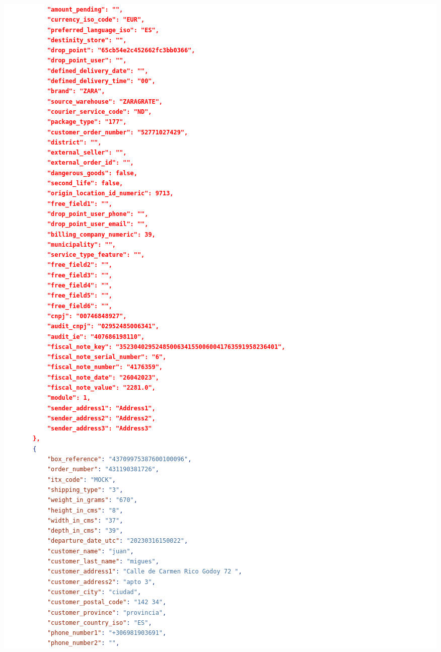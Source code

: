```json
            "amount_pending": "",
            "currency_iso_code": "EUR",
            "preferred_language_iso": "ES",
            "destinity_store": "",
            "drop_point": "65cb54e2c452662fc3bb0366",
            "drop_point_user": "",
            "defined_delivery_date": "",
            "defined_delivery_time": "00",
            "brand": "ZARA",
            "source_warehouse": "ZARAGRATE",
            "courier_service_code": "ND",
            "package_type": "177",
            "customer_order_number": "52771027429",
            "district": "",
            "external_seller": "",
            "external_order_id": "",
            "dangerous_goods": false,
            "second_life": false,
            "origin_location_id_numeric": 9713,
            "free_field1": "",
            "drop_point_user_phone": "",
            "drop_point_user_email": "",
            "billing_company_numeric": 39,
            "municipality": "",
            "service_type_feature": "",
            "free_field2": "",
            "free_field3": "",
            "free_field4": "",
            "free_field5": "",
            "free_field6": "",
            "cnpj": "00746848927",
            "audit_cnpj": "02952485006341",
            "audit_ie": "407686198110",
            "fiscal_note_key": "35230402952485006341550060041763591958236401",
            "fiscal_note_serial_number": "6",
            "fiscal_note_number": "4176359",
            "fiscal_note_date": "26042023",
            "fiscal_note_value": "2281.0",
            "module": 1,
            "sender_address1": "Address1",
            "sender_address2": "Address2",
            "sender_address3": "Address3"
        },
        {
            "box_reference": "43709975387600100096",
            "order_number": "431190381726",
            "itx_code": "MOCK",
            "shipping_type": "3",
            "weight_in_grams": "670",
            "height_in_cms": "8",
            "width_in_cms": "37",
            "depth_in_cms": "39",
            "departure_date_utc": "20230316150022",
            "customer_name": "juan",
            "customer_last_name": "migues",
            "customer_address1": "Calle de Carmen Rico Godoy 72 ",
            "customer_address2": "apto 3",
            "customer_city": "ciudad",
            "customer_postal_code": "142 34",
            "customer_province": "provincia",
            "customer_country_iso": "ES",
            "phone_number1": "+306981903691",
            "phone_number2": "",
```
